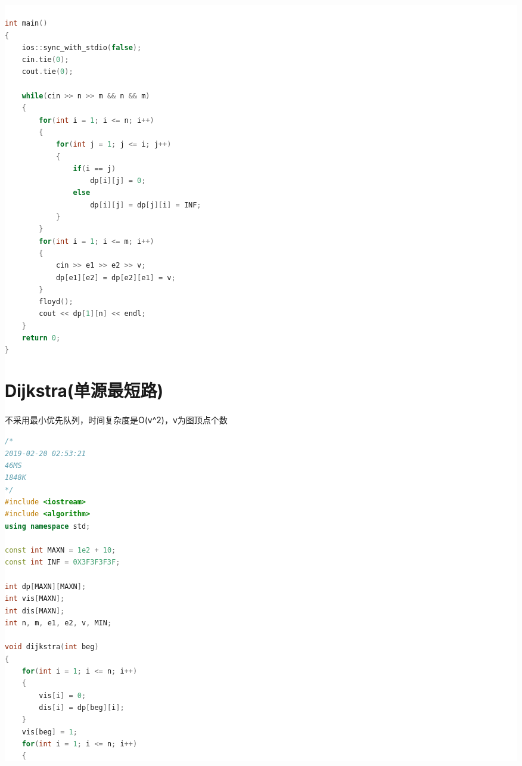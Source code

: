 ```c++

int main()
{
    ios::sync_with_stdio(false);
    cin.tie(0);
    cout.tie(0);

    while(cin >> n >> m && n && m)
    {
        for(int i = 1; i <= n; i++)
        {
            for(int j = 1; j <= i; j++)
            {
                if(i == j)
                    dp[i][j] = 0;
                else
                    dp[i][j] = dp[j][i] = INF;
            }
        }
        for(int i = 1; i <= m; i++)
        {
            cin >> e1 >> e2 >> v;
            dp[e1][e2] = dp[e2][e1] = v;
        }
        floyd();
        cout << dp[1][n] << endl;
    }
    return 0;
}
```

# Dijkstra(单源最短路)

不采用最小优先队列，时间复杂度是O(v^2)，v为图顶点个数

```c++
/*
2019-02-20 02:53:21	
46MS
1848K
*/
#include <iostream>
#include <algorithm>
using namespace std;

const int MAXN = 1e2 + 10;
const int INF = 0X3F3F3F3F;

int dp[MAXN][MAXN];
int vis[MAXN];
int dis[MAXN];
int n, m, e1, e2, v, MIN;

void dijkstra(int beg)
{
    for(int i = 1; i <= n; i++)
    {
        vis[i] = 0;
        dis[i] = dp[beg][i];
    }
    vis[beg] = 1;
    for(int i = 1; i <= n; i++)
    {
```